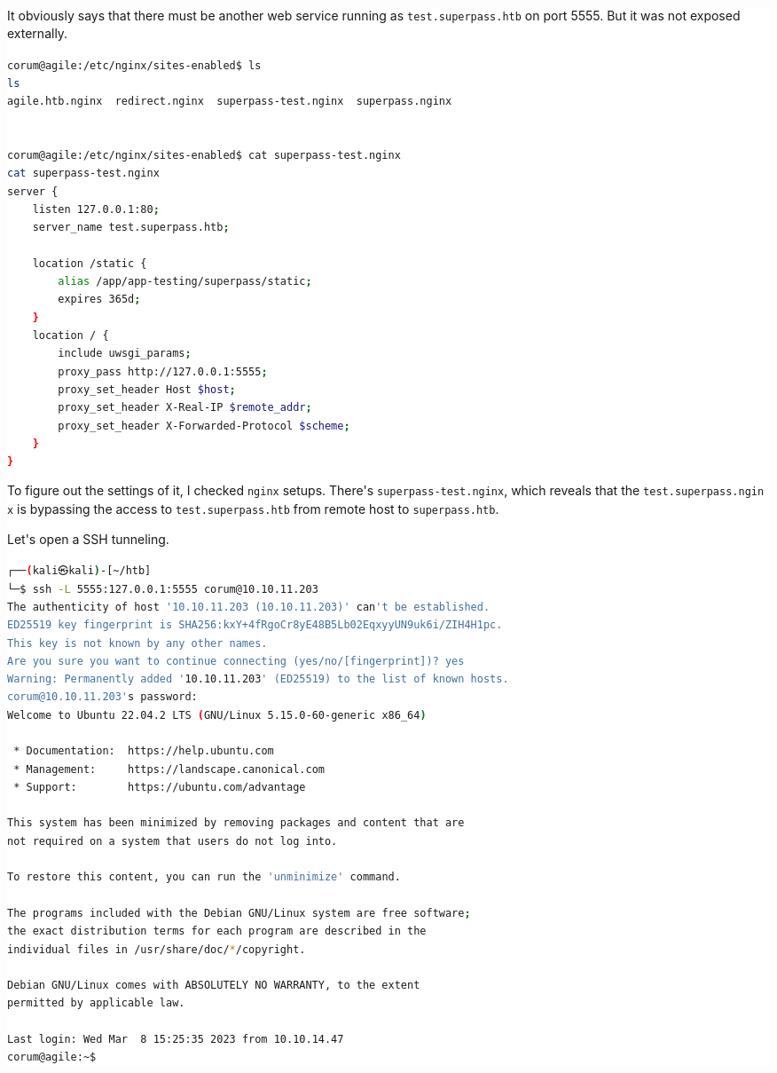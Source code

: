 It obviously says that there must be another web service running as `test.superpass.htb` on port 5555. But it was not exposed externally.

```bash
corum@agile:/etc/nginx/sites-enabled$ ls
ls
agile.htb.nginx  redirect.nginx  superpass-test.nginx  superpass.nginx


corum@agile:/etc/nginx/sites-enabled$ cat superpass-test.nginx
cat superpass-test.nginx
server {
    listen 127.0.0.1:80;
    server_name test.superpass.htb;

    location /static {
        alias /app/app-testing/superpass/static;
        expires 365d;
    }
    location / {
        include uwsgi_params;
        proxy_pass http://127.0.0.1:5555;
        proxy_set_header Host $host;
        proxy_set_header X-Real-IP $remote_addr;
        proxy_set_header X-Forwarded-Protocol $scheme;
    }
}
```

To figure out the settings of it, I checked `nginx` setups.
There's `superpass-test.nginx`, which reveals that the `test.superpass.nginx` is bypassing the access to `test.superpass.htb` from remote host to `superpass.htb`.

Let's open a SSH tunneling.

```bash
┌──(kali㉿kali)-[~/htb]
└─$ ssh -L 5555:127.0.0.1:5555 corum@10.10.11.203
The authenticity of host '10.10.11.203 (10.10.11.203)' can't be established.
ED25519 key fingerprint is SHA256:kxY+4fRgoCr8yE48B5Lb02EqxyyUN9uk6i/ZIH4H1pc.
This key is not known by any other names.
Are you sure you want to continue connecting (yes/no/[fingerprint])? yes
Warning: Permanently added '10.10.11.203' (ED25519) to the list of known hosts.
corum@10.10.11.203's password: 
Welcome to Ubuntu 22.04.2 LTS (GNU/Linux 5.15.0-60-generic x86_64)

 * Documentation:  https://help.ubuntu.com
 * Management:     https://landscape.canonical.com
 * Support:        https://ubuntu.com/advantage

This system has been minimized by removing packages and content that are
not required on a system that users do not log into.

To restore this content, you can run the 'unminimize' command.

The programs included with the Debian GNU/Linux system are free software;
the exact distribution terms for each program are described in the
individual files in /usr/share/doc/*/copyright.

Debian GNU/Linux comes with ABSOLUTELY NO WARRANTY, to the extent
permitted by applicable law.

Last login: Wed Mar  8 15:25:35 2023 from 10.10.14.47
corum@agile:~$
```
